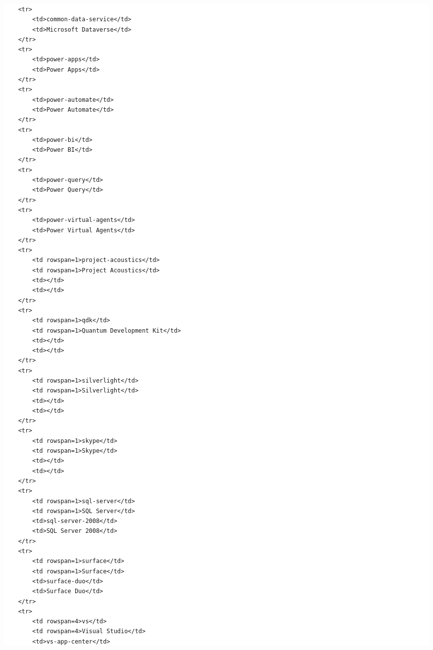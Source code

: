 		<tr>
			<td>common-data-service</td>
			<td>Microsoft Dataverse</td>
		</tr>
		<tr>
			<td>power-apps</td>
			<td>Power Apps</td>
		</tr>
		<tr>
			<td>power-automate</td>
			<td>Power Automate</td>
		</tr>
		<tr>
			<td>power-bi</td>
			<td>Power BI</td>
		</tr>
		<tr>
			<td>power-query</td>
			<td>Power Query</td>
		</tr>
		<tr>
			<td>power-virtual-agents</td>
			<td>Power Virtual Agents</td>
		</tr>
		<tr>
			<td rowspan=1>project-acoustics</td>
			<td rowspan=1>Project Acoustics</td>
			<td></td>
			<td></td>
		</tr>
		<tr>
			<td rowspan=1>qdk</td>
			<td rowspan=1>Quantum Development Kit</td>
			<td></td>
			<td></td>
		</tr>
		<tr>
			<td rowspan=1>silverlight</td>
			<td rowspan=1>Silverlight</td>
			<td></td>
			<td></td>
		</tr>
		<tr>
			<td rowspan=1>skype</td>
			<td rowspan=1>Skype</td>
			<td></td>
			<td></td>
		</tr>
		<tr>
			<td rowspan=1>sql-server</td>
			<td rowspan=1>SQL Server</td>
			<td>sql-server-2008</td>
			<td>SQL Server 2008</td>
		</tr>
		<tr>
			<td rowspan=1>surface</td>
			<td rowspan=1>Surface</td>
			<td>surface-duo</td>
			<td>Surface Duo</td>
		</tr>
		<tr>
			<td rowspan=4>vs</td>
			<td rowspan=4>Visual Studio</td>
			<td>vs-app-center</td>